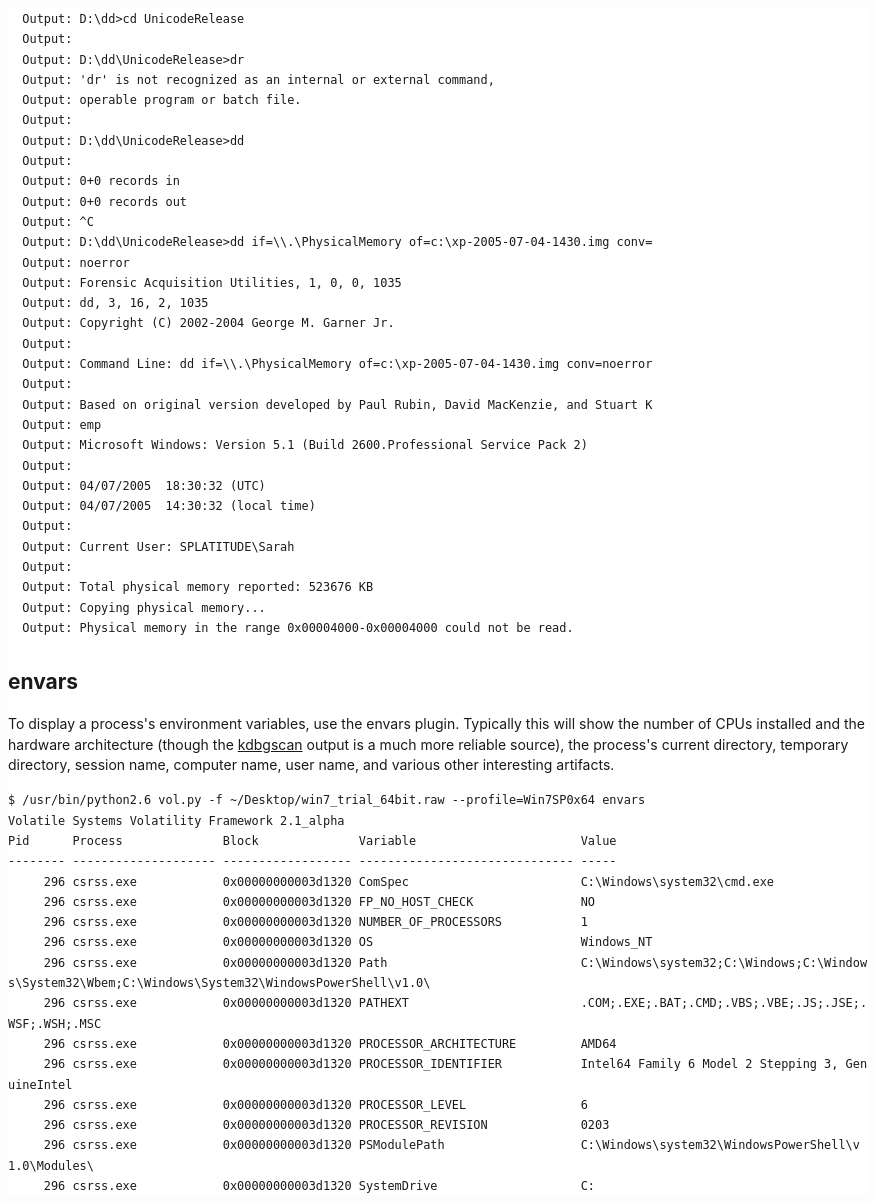 ```
  Output: D:\dd>cd UnicodeRelease                                                         
  Output:                                                                                 
  Output: D:\dd\UnicodeRelease>dr                                                         
  Output: 'dr' is not recognized as an internal or external command,                      
  Output: operable program or batch file.                                                 
  Output:                                                                                 
  Output: D:\dd\UnicodeRelease>dd                                                         
  Output:                                                                                 
  Output: 0+0 records in                                                                  
  Output: 0+0 records out                                                                 
  Output: ^C                                                                              
  Output: D:\dd\UnicodeRelease>dd if=\\.\PhysicalMemory of=c:\xp-2005-07-04-1430.img conv=
  Output: noerror                                                                         
  Output: Forensic Acquisition Utilities, 1, 0, 0, 1035                                   
  Output: dd, 3, 16, 2, 1035                                                              
  Output: Copyright (C) 2002-2004 George M. Garner Jr.                                    
  Output:                                                                                 
  Output: Command Line: dd if=\\.\PhysicalMemory of=c:\xp-2005-07-04-1430.img conv=noerror
  Output:                                                                                 
  Output: Based on original version developed by Paul Rubin, David MacKenzie, and Stuart K
  Output: emp                                                                             
  Output: Microsoft Windows: Version 5.1 (Build 2600.Professional Service Pack 2)         
  Output:                                                                                 
  Output: 04/07/2005  18:30:32 (UTC)                                                      
  Output: 04/07/2005  14:30:32 (local time)                                               
  Output:                                                                                 
  Output: Current User: SPLATITUDE\Sarah                                                  
  Output:                                                                                 
  Output: Total physical memory reported: 523676 KB                                       
  Output: Copying physical memory...                                                      
  Output: Physical memory in the range 0x00004000-0x00004000 could not be read.                              
```

## envars ##

To display a process's environment variables, use the envars plugin. Typically this will show the number of CPUs installed and the hardware architecture (though the [kdbgscan](CommandReference22#kdbgscan.md) output is a much more reliable source), the process's current directory, temporary directory, session name, computer name, user name, and various other interesting artifacts.

```
$ /usr/bin/python2.6 vol.py -f ~/Desktop/win7_trial_64bit.raw --profile=Win7SP0x64 envars
Volatile Systems Volatility Framework 2.1_alpha
Pid      Process              Block              Variable                       Value
-------- -------------------- ------------------ ------------------------------ -----
     296 csrss.exe            0x00000000003d1320 ComSpec                        C:\Windows\system32\cmd.exe
     296 csrss.exe            0x00000000003d1320 FP_NO_HOST_CHECK               NO
     296 csrss.exe            0x00000000003d1320 NUMBER_OF_PROCESSORS           1
     296 csrss.exe            0x00000000003d1320 OS                             Windows_NT
     296 csrss.exe            0x00000000003d1320 Path                           C:\Windows\system32;C:\Windows;C:\Windows\System32\Wbem;C:\Windows\System32\WindowsPowerShell\v1.0\
     296 csrss.exe            0x00000000003d1320 PATHEXT                        .COM;.EXE;.BAT;.CMD;.VBS;.VBE;.JS;.JSE;.WSF;.WSH;.MSC
     296 csrss.exe            0x00000000003d1320 PROCESSOR_ARCHITECTURE         AMD64
     296 csrss.exe            0x00000000003d1320 PROCESSOR_IDENTIFIER           Intel64 Family 6 Model 2 Stepping 3, GenuineIntel
     296 csrss.exe            0x00000000003d1320 PROCESSOR_LEVEL                6
     296 csrss.exe            0x00000000003d1320 PROCESSOR_REVISION             0203
     296 csrss.exe            0x00000000003d1320 PSModulePath                   C:\Windows\system32\WindowsPowerShell\v1.0\Modules\
     296 csrss.exe            0x00000000003d1320 SystemDrive                    C:
```